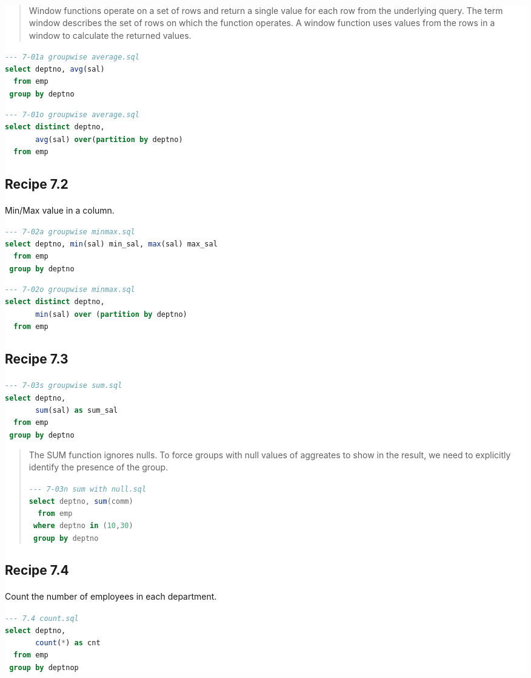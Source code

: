 > Window functions operate on a set of rows and return a single value for each row from the underlying query. The term window describes the set of rows on which the function operates. A window function uses values from the rows in a window to calculate the returned values.

```sql
--- 7-01a groupwise average.sql
select deptno, avg(sal) 
  from emp
 group by deptno
```

```sql
--- 7-01o groupwise average.sql
select distinct deptno, 
       avg(sal) over(partition by deptno)
  from emp
```

## Recipe 7.2
Min/Max value in a column.
```sql
--- 7-02a groupwise minmax.sql
select deptno, min(sal) min_sal, max(sal) max_sal
  from emp
 group by deptno
```
```sql
--- 7-02o groupwise minmax.sql
select distinct deptno, 
       min(sal) over (partition by deptno)
  from emp
```

## Recipe 7.3
```sql
--- 7-03s groupwise sum.sql
select deptno, 
       sum(sal) as sum_sal
  from emp
 group by deptno
```
> The SUM function ignores nulls. To force groups with null values of aggreates to show in the result, we need to explicitly identify the presence of the group.
> ```sql 
> --- 7-03n sum with null.sql
> select deptno, sum(comm)
>   from emp
>  where deptno in (10,30)
>  group by deptno
> ```

## Recipe 7.4
Count the number of employees in each department.
```sql
--- 7.4 count.sql
select deptno, 
       count(*) as cnt
  from emp
 group by deptnop
```
